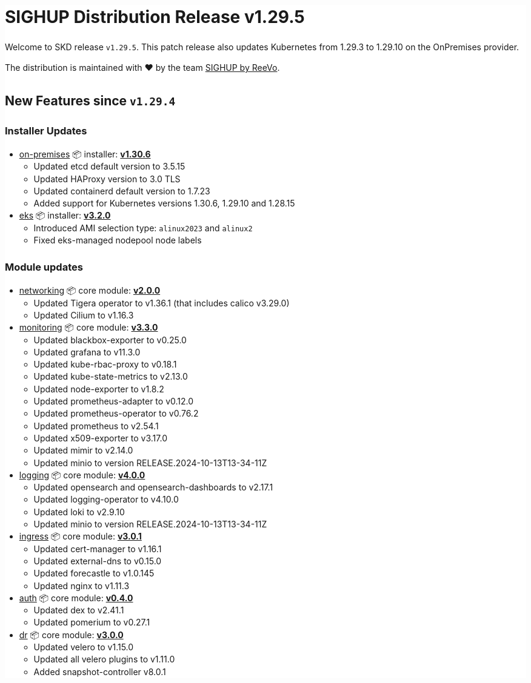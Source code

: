 # SIGHUP Distribution Release v1.29.5

Welcome to SKD release `v1.29.5`. This patch release also updates Kubernetes from 1.29.3 to 1.29.10 on the OnPremises provider.

The distribution is maintained with ❤️ by the team [SIGHUP by ReeVo](https://sighup.io/).

## New Features since `v1.29.4`

### Installer Updates

- [on-premises](https://github.com/sighupio/fury-kubernetes-on-premises) 📦 installer: [**v1.30.6**](https://github.com/sighupio/fury-kubernetes-on-premises/releases/tag/v1.30.6)
  - Updated etcd default version to 3.5.15
  - Updated HAProxy version to 3.0 TLS
  - Updated containerd default version to 1.7.23
  - Added support for Kubernetes versions 1.30.6, 1.29.10 and 1.28.15
- [eks](https://github.com/sighupio/fury-eks-installer) 📦 installer: [**v3.2.0**](https://github.com/sighupio/fury-eks-installer/releases/tag/v3.2.0)
  - Introduced AMI selection type: `alinux2023` and `alinux2`
  - Fixed eks-managed nodepool node labels

### Module updates

- [networking](https://github.com/sighupio/fury-kubernetes-networking) 📦 core module: [**v2.0.0**](https://github.com/sighupio/fury-kubernetes-networking/releases/tag/v2.0.0)
  - Updated Tigera operator to v1.36.1 (that includes calico v3.29.0)
  - Updated Cilium to v1.16.3
- [monitoring](https://github.com/sighupio/fury-kubernetes-monitoring) 📦 core module: [**v3.3.0**](https://github.com/sighupio/fury-kubernetes-monitoring/releases/tag/v3.3.0)
  - Updated blackbox-exporter to v0.25.0
  - Updated grafana to v11.3.0
  - Updated kube-rbac-proxy to v0.18.1
  - Updated kube-state-metrics to v2.13.0
  - Updated node-exporter to v1.8.2
  - Updated prometheus-adapter to v0.12.0
  - Updated prometheus-operator to v0.76.2
  - Updated prometheus to v2.54.1
  - Updated x509-exporter to v3.17.0
  - Updated mimir to v2.14.0
  - Updated minio to version RELEASE.2024-10-13T13-34-11Z
- [logging](https://github.com/sighupio/fury-kubernetes-logging) 📦 core module: [**v4.0.0**](https://github.com/sighupio/fury-kubernetes-logging/releases/tag/v4.0.0)
  - Updated opensearch and opensearch-dashboards to v2.17.1
  - Updated logging-operator to v4.10.0
  - Updated loki to v2.9.10
  - Updated minio to version RELEASE.2024-10-13T13-34-11Z
- [ingress](https://github.com/sighupio/fury-kubernetes-ingress) 📦 core module: [**v3.0.1**](https://github.com/sighupio/fury-kubernetes-ingress/releases/tag/v3.0.1)
  - Updated cert-manager to v1.16.1
  - Updated external-dns to v0.15.0
  - Updated forecastle to v1.0.145
  - Updated nginx to v1.11.3
- [auth](https://github.com/sighupio/fury-kubernetes-auth) 📦 core module: [**v0.4.0**](https://github.com/sighupio/fury-kubernetes-auth/releases/tag/v0.4.0)
  - Updated dex to v2.41.1
  - Updated pomerium to v0.27.1
- [dr](https://github.com/sighupio/fury-kubernetes-dr) 📦 core module: [**v3.0.0**](https://github.com/sighupio/fury-kubernetes-dr/releases/tag/v3.0.0)
  - Updated velero to v1.15.0
  - Updated all velero plugins to v1.11.0
  - Added snapshot-controller v8.0.1